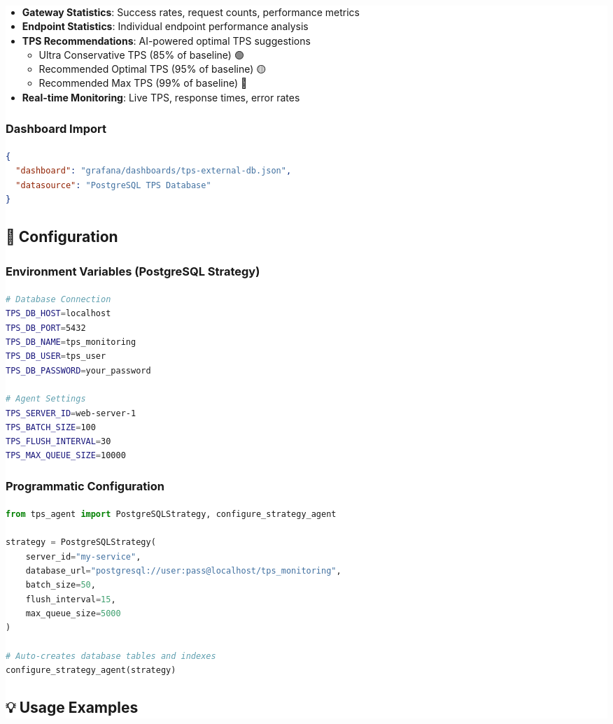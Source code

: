 - **Gateway Statistics**: Success rates, request counts, performance metrics
- **Endpoint Statistics**: Individual endpoint performance analysis
- **TPS Recommendations**: AI-powered optimal TPS suggestions
  - Ultra Conservative TPS (85% of baseline) 🟢
  - Recommended Optimal TPS (95% of baseline) 🟡  
  - Recommended Max TPS (99% of baseline) 🔴
- **Real-time Monitoring**: Live TPS, response times, error rates

### Dashboard Import
```json
{
  "dashboard": "grafana/dashboards/tps-external-db.json",
  "datasource": "PostgreSQL TPS Database"
}
```

## 🔧 Configuration

### Environment Variables (PostgreSQL Strategy)
```bash
# Database Connection
TPS_DB_HOST=localhost
TPS_DB_PORT=5432
TPS_DB_NAME=tps_monitoring
TPS_DB_USER=tps_user
TPS_DB_PASSWORD=your_password

# Agent Settings
TPS_SERVER_ID=web-server-1
TPS_BATCH_SIZE=100
TPS_FLUSH_INTERVAL=30
TPS_MAX_QUEUE_SIZE=10000
```

### Programmatic Configuration
```python
from tps_agent import PostgreSQLStrategy, configure_strategy_agent

strategy = PostgreSQLStrategy(
    server_id="my-service",
    database_url="postgresql://user:pass@localhost/tps_monitoring",
    batch_size=50,
    flush_interval=15,
    max_queue_size=5000
)

# Auto-creates database tables and indexes
configure_strategy_agent(strategy)
```

## 💡 Usage Examples
